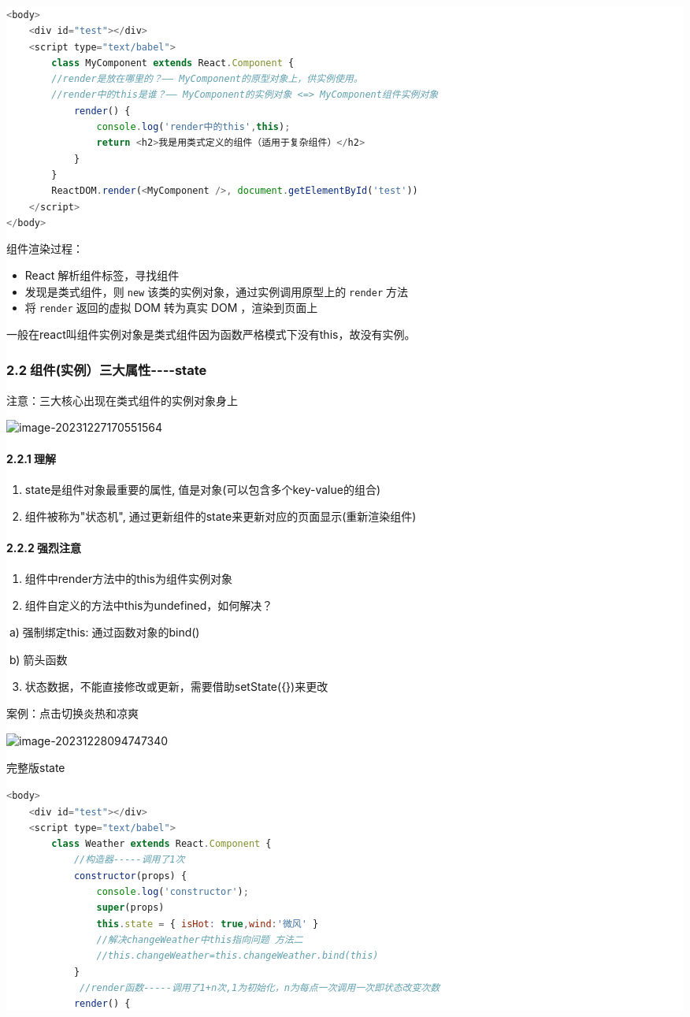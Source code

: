 ```js
<body>
    <div id="test"></div>
    <script type="text/babel">
        class MyComponent extends React.Component {
        //render是放在哪里的？—— MyComponent的原型对象上，供实例使用。
        //render中的this是谁？—— MyComponent的实例对象 <=> MyComponent组件实例对象
            render() {
                console.log('render中的this',this);
                return <h2>我是用类式定义的组件（适用于复杂组件）</h2>
            }
        }
        ReactDOM.render(<MyComponent />, document.getElementById('test'))
    </script>
</body>
```

组件渲染过程：

- React 解析组件标签，寻找组件
- 发现是类式组件，则 `new` 该类的实例对象，通过实例调用原型上的 `render` 方法
- 将 `render` 返回的虚拟 DOM 转为真实 DOM ，渲染到页面上

一般在react叫组件实例对象是类式组件因为函数严格模式下没有this，故没有实例。

### 2.2 组件(实例）三大属性----state

注意：三大核心出现在类式组件的实例对象身上

![image-20231227170551564](D:\typora_photo\image-20231227170551564.png)

#### 2.2.1 理解

1. state是组件对象最重要的属性, 值是对象(可以包含多个key-value的组合)

2. 组件被称为"状态机", 通过更新组件的state来更新对应的页面显示(重新渲染组件)

#### 2.2.2 强烈注意

1. 组件中render方法中的this为组件实例对象

2. 组件自定义的方法中this为undefined，如何解决？

​      a) 强制绑定this: 通过函数对象的bind()

​      b) 箭头函数

3. 状态数据，不能直接修改或更新，需要借助setState({})来更改

案例：点击切换炎热和凉爽

![image-20231228094747340](D:\typora_photo\image-20231228094747340.png)

完整版state

```js
<body>
    <div id="test"></div>
    <script type="text/babel">
        class Weather extends React.Component {
            //构造器-----调用了1次
            constructor(props) {
                console.log('constructor');
                super(props)
                this.state = { isHot: true,wind:'微风' }
                //解决changeWeather中this指向问题 方法二
                //this.changeWeather=this.changeWeather.bind(this)
            }
             //render函数-----调用了1+n次,1为初始化，n为每点一次调用一次即状态改变次数
            render() {
```